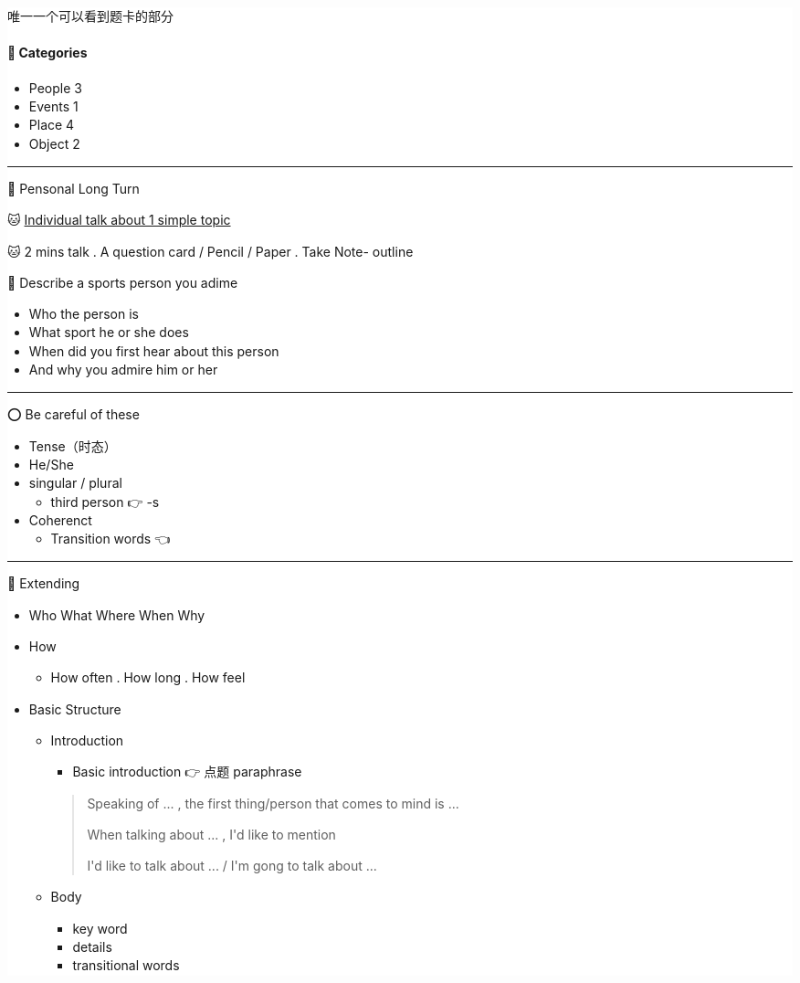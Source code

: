 唯一一个可以看到题卡的部分

#### :pig: Categories

- People 3
- Events 1
- Place 4
- Object 2

---

:pig: Pensonal Long Turn

:cat: <u>Individual talk about 1 simple topic</u>

:cat: 2 mins talk . A question card / Pencil / Paper . Take Note- outline

:dog: Describe a sports person you adime

- Who the person is
- What sport he or she does
- When did you first hear about this person
- And why you admire him or her

---

:o: Be careful of these

- Tense（时态）
- He/She
- singular / plural 
  - third person  :point_right: -s
- Coherenct 
  - Transition words :point_left:

---

:pencil: Extending

- Who What Where When Why 

- How

  - How often  . How long . How feel

- Basic Structure

  - Introduction

    - Basic introduction  :point_right:  点题 paraphrase

    > Speaking of ... , the first thing/person that comes to mind is ...
    >
    > When talking about ... , I'd like to mention
    >
    > I'd like to talk about ... / I'm gong to talk about ...

  - Body

    - key word
    - details 
    - transitional words
